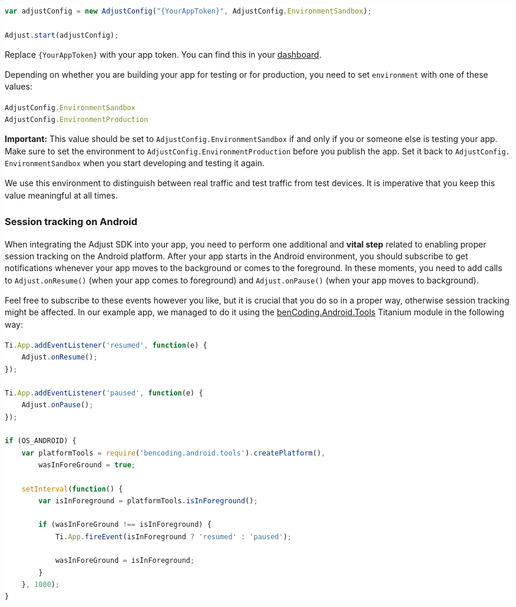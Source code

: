 ```js
var adjustConfig = new AdjustConfig("{YourAppToken}", AdjustConfig.EnvironmentSandbox);

Adjust.start(adjustConfig);
```

Replace `{YourAppToken}` with your app token. You can find this in your [dashboard].

Depending on whether you are building your app for testing or for production, you need to set `environment` with one of these values:

```javascript
AdjustConfig.EnvironmentSandbox
AdjustConfig.EnvironmentProduction
```

**Important:** This value should be set to `AdjustConfig.EnvironmentSandbox` if and only if you or someone else is testing your app. Make sure to set the environment to `AdjustConfig.EnvironmentProduction` before you publish the app. Set it back to `AdjustConfig.EnvironmentSandbox` when you start developing and testing it again.

We use this environment to distinguish between real traffic and test traffic from test devices. It is imperative that you keep this value meaningful at all times.

### <a id="sdk-android-session-tracking">Session tracking on Android

When integrating the Adjust SDK into your app, you need to perform one additional and **vital step** related to enabling proper session tracking on the Android platform. After your app starts in the Android environment, you should subscribe to get notifications whenever your app moves to the background or comes to the foreground. In these moments, you need to add calls to `Adjust.onResume()` (when your app comes to foreground) and `Adjust.onPause()` (when your app moves to background).

Feel free to subscribe to these events however you like, but it is crucial that you do so in a proper way, otherwise session tracking might be affected. In our example app, we managed to do it using the [benCoding.Android.Tools][bencooding-android-tools] Titanium module in the following way:

```js
Ti.App.addEventListener('resumed', function(e) {
    Adjust.onResume();
});

Ti.App.addEventListener('paused', function(e) {
    Adjust.onPause();
});

if (OS_ANDROID) {
    var platformTools = require('bencoding.android.tools').createPlatform(),
        wasInForeGround = true;

    setInterval(function() {
        var isInForeground = platformTools.isInForeground();

        if (wasInForeGround !== isInForeground) {
            Ti.App.fireEvent(isInForeground ? 'resumed' : 'paused');

            wasInForeGround = isInForeground;
        }
    }, 1000);
}
```


[dashboard]:    http://adjust.com
[adjust.com]:   http://adjust.com
[example]:      ./example
[releases]:     https://github.com/adjust/titanium_sdk/releases
[google-ad-id]:         https://developer.android.com/google/play-services/id.html
[enable-ulinks]:        https://github.com/adjust/ios_sdk#deeplinking-setup-new
[event-tracking]:       https://docs.adjust.com/en/event-tracking
[callbacks-guide]:      https://docs.adjust.com/en/callbacks
[attribution-data]:     https://github.com/adjust/sdks/blob/master/doc/attribution-data.md
[special-partners]:     https://docs.adjust.com/en/special-partners
[broadcast-receiver]:   https://github.com/adjust/android_sdk#gps-intent
[google-launch-modes]:    http://developer.android.com/guide/topics/manifest/activity-element.html#lmode
[currency-conversion]:    https://docs.adjust.com/en/event-tracking/#tracking-purchases-in-different-currencies
[google-play-services]:   http://developer.android.com/google/play-services/index.html
[bencooding-android-tools]: 	https://github.com/benbahrenburg/benCoding.Android.Tools
[broadcast-receiver-custom]:    https://github.com/adjust/android_sdk/blob/master/doc/english/referrer.md
[reattribution-with-deeplinks]: https://docs.adjust.com/en/deeplinking/#manually-appending-attribution-data-to-a-deep-link